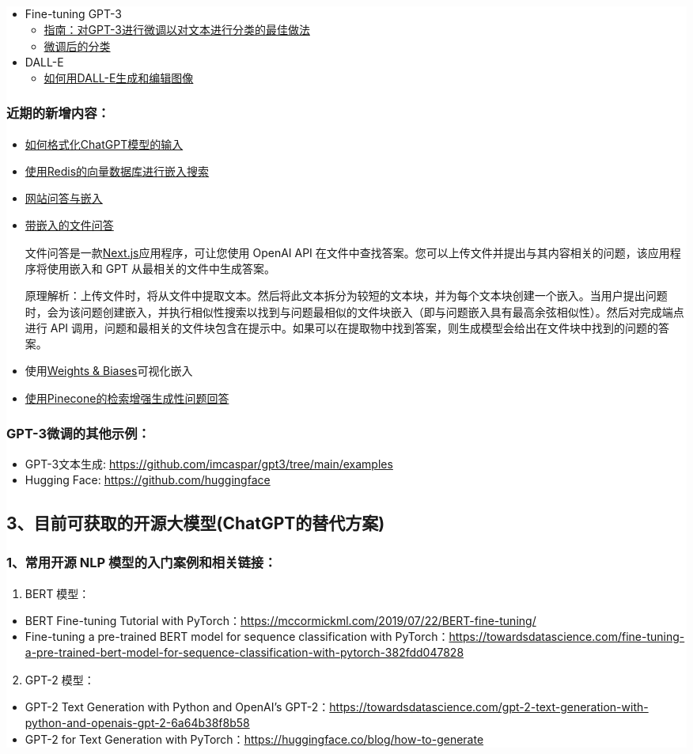 - Fine-tuning GPT-3
  - [指南：对GPT-3进行微调以对文本进行分类的最佳做法](https://docs.google.com/document/d/1rqj7dkuvl7Byd5KQPUJRxc19BJt8wo0yHNwK84KfU3Q/edit)
  - [微调后的分类](https://github.com/openai/openai-cookbook/blob/main/examples/Fine-tuned_classification.ipynb)
- DALL-E
  - [如何用DALL-E生成和编辑图像](https://github.com/openai/openai-cookbook/blob/main/examples/dalle/Image_generations_edits_and_variations_with_DALL-E.ipynb)

### 近期的新增内容：

- [如何格式化ChatGPT模型的输入](https://github.com/openai/openai-cookbook/blob/main/examples/How_to_format_inputs_to_ChatGPT_models.ipynb)

- [使用Redis的向量数据库进行嵌入搜索](https://github.com/openai/openai-cookbook/tree/main/examples/vector_databases/redis)

- [网站问答与嵌入](https://github.com/openai/openai-cookbook/tree/main/apps/web-crawl-q-and-a)

- [带嵌入的文件问答](https://github.com/openai/openai-cookbook/tree/main/apps/file-q-and-a)

  文件问答是一款[Next.js](https://nextjs.org/)应用程序，可让您使用 OpenAI API 在文件中查找答案。您可以上传文件并提出与其内容相关的问题，该应用程序将使用嵌入和 GPT 从最相关的文件中生成答案。

  原理解析：上传文件时，将从文件中提取文本。然后将此文本拆分为较短的文本块，并为每个文本块创建一个嵌入。当用户提出问题时，会为该问题创建嵌入，并执行相似性搜索以找到与问题最相似的文件块嵌入（即与问题嵌入具有最高余弦相似性）。然后对完成端点进行 API 调用，问题和最相关的文件块包含在提示中。如果可以在提取物中找到答案，则生成模型会给出在文件块中找到的问题的答案。

- 使用[Weights & Biases](https://github.com/openai/openai-cookbook/blob/main/examples/Visualizing_embeddings_in_W%26B.ipynb)可视化嵌入

- [使用Pinecone的检索增强生成性问题回答](https://github.com/openai/openai-cookbook/blob/main/examples/vector_databases/pinecone/Gen_QA.ipynb)



### GPT-3微调的其他示例：

- GPT-3文本生成: https://github.com/imcaspar/gpt3/tree/main/examples
- Hugging Face: https://github.com/huggingface



## 3、目前可获取的开源大模型(ChatGPT的替代方案)

### 1、常用开源 NLP 模型的入门案例和相关链接：

1. BERT 模型：

- BERT Fine-tuning Tutorial with PyTorch：https://mccormickml.com/2019/07/22/BERT-fine-tuning/
- Fine-tuning a pre-trained BERT model for sequence classification with PyTorch：https://towardsdatascience.com/fine-tuning-a-pre-trained-bert-model-for-sequence-classification-with-pytorch-382fdd047828

2. GPT-2 模型：

- GPT-2 Text Generation with Python and OpenAI’s GPT-2：https://towardsdatascience.com/gpt-2-text-generation-with-python-and-openais-gpt-2-6a64b38f8b58
- GPT-2 for Text Generation with PyTorch：https://huggingface.co/blog/how-to-generate

